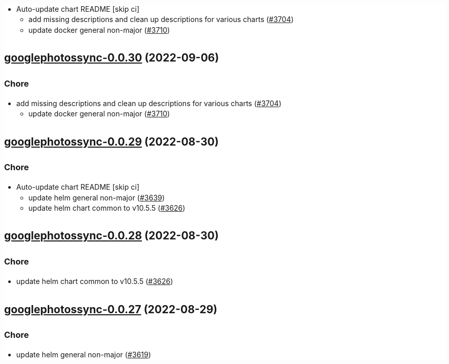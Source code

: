 - Auto-update chart README [skip ci]
  - add missing descriptions and clean up descriptions for various charts ([#3704](https://github.com/truecharts/charts/issues/3704))
  - update docker general non-major ([#3710](https://github.com/truecharts/charts/issues/3710))




## [googlephotossync-0.0.30](https://github.com/truecharts/charts/compare/googlephotossync-0.0.29...googlephotossync-0.0.30) (2022-09-06)

### Chore

- add missing descriptions and clean up descriptions for various charts ([#3704](https://github.com/truecharts/charts/issues/3704))
  - update docker general non-major ([#3710](https://github.com/truecharts/charts/issues/3710))




## [googlephotossync-0.0.29](https://github.com/truecharts/charts/compare/googlephotossync-0.0.27...googlephotossync-0.0.29) (2022-08-30)

### Chore

- Auto-update chart README [skip ci]
  - update helm general non-major ([#3639](https://github.com/truecharts/charts/issues/3639))
  - update helm chart common to v10.5.5 ([#3626](https://github.com/truecharts/charts/issues/3626))




## [googlephotossync-0.0.28](https://github.com/truecharts/charts/compare/googlephotossync-0.0.27...googlephotossync-0.0.28) (2022-08-30)

### Chore

- update helm chart common to v10.5.5 ([#3626](https://github.com/truecharts/charts/issues/3626))




## [googlephotossync-0.0.27](https://github.com/truecharts/charts/compare/googlephotossync-0.0.26...googlephotossync-0.0.27) (2022-08-29)

### Chore

- update helm general non-major ([#3619](https://github.com/truecharts/charts/issues/3619))



